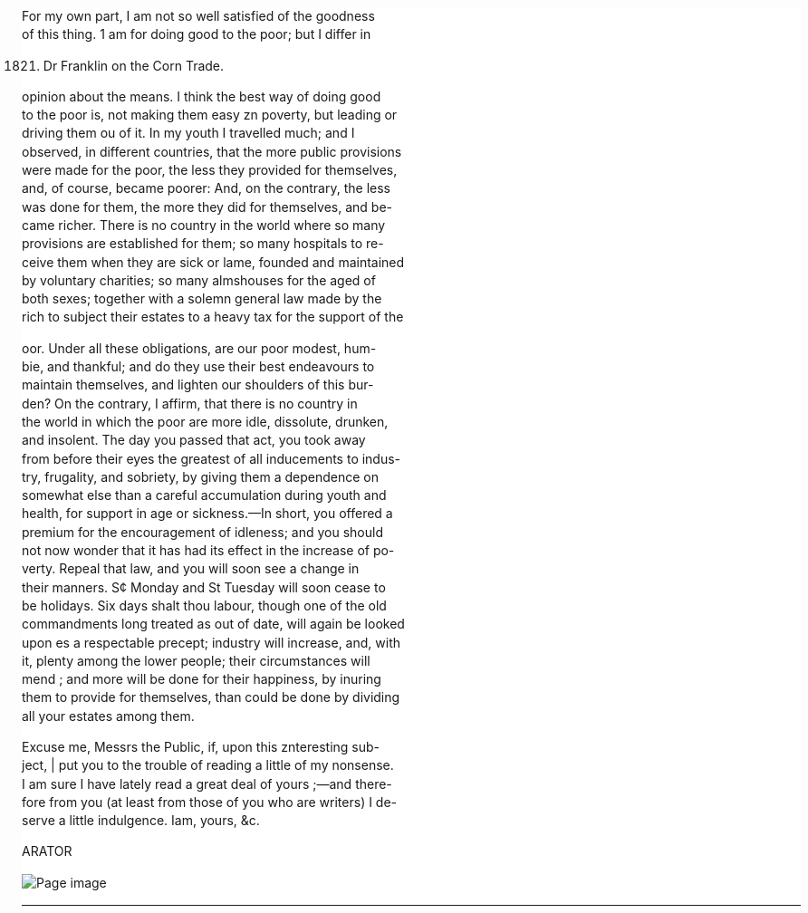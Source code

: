 For my own part, I am not so well satisfied of the goodness  
of this thing. 1 am for doing good to the poor; but I differ in  
  
  
  
1821. Dr Franklin on the Corn Trade.  
  
opinion about the means. I think the best way of doing good  
to the poor is, not making them easy zn poverty, but leading or  
driving them ou of it. In my youth I travelled much; and I  
observed, in different countries, that the more public provisions  
were made for the poor, the less they provided for themselves,  
and, of course, became poorer: And, on the contrary, the less  
was done for them, the more they did for themselves, and be-  
came richer. There is no country in the world where so many  
provisions are established for them; so many hospitals to re-  
ceive them when they are sick or lame, founded and maintained  
by voluntary charities; so many almshouses for the aged of  
both sexes; together with a solemn general law made by the  
rich to subject their estates to a heavy tax for the support of the  
  
oor. Under all these obligations, are our poor modest, hum-  
bie, and thankful; and do they use their best endeavours to  
maintain themselves, and lighten our shoulders of this bur-  
den? On the contrary, I affirm, that there is no country in  
the world in which the poor are more idle, dissolute, drunken,  
and insolent. The day you passed that act, you took away  
from before their eyes the greatest of all inducements to indus-  
try, frugality, and sobriety, by giving them a dependence on  
somewhat else than a careful accumulation during youth and  
health, for support in age or sickness.—In short, you offered a  
premium for the encouragement of idleness; and you should  
not now wonder that it has had its effect in the increase of po-  
verty. Repeal that law, and you will soon see a change in  
their manners. S¢ Monday and St Tuesday will soon cease to  
be holidays. Six days shalt thou labour, though one of the old  
commandments long treated as out of date, will again be looked  
upon es a respectable precept; industry will increase, and, with  
it, plenty among the lower people; their circumstances will  
mend ; and more will be done for their happiness, by inuring  
them to provide for themselves, than could be done by dividing  
all your estates among them.  
  
Excuse me, Messrs the Public, if, upon this znteresting sub-  
ject, | put you to the trouble of reading a little of my nonsense.  
I am sure I have lately read a great deal of yours ;—and there-  
fore from you (at least from those of you who are writers) I de-  
serve a little indulgence. Iam, yours, &amp;c.  
  
ARATOR
</td><td style="width: 50%; max-height: 75%; margin: auto; display: block;">
<img alt="Page image" src="https://iiif.archive.org/image/iiif/2/sim_farmers-magazine_1821-05-14_22_86%2Fsim_farmers-magazine_1821-05-14_22_86_jp2.zip%2Fsim_farmers-magazine_1821-05-14_22_86_jp2%2Fsim_farmers-magazine_1821-05-14_22_86_0033.jp2/pct:14.235294117647058,11.185983827493262,76.88235294117646,76.48247978436657/,600/0/default.jpg"/>
</td>
</tr></table>

---